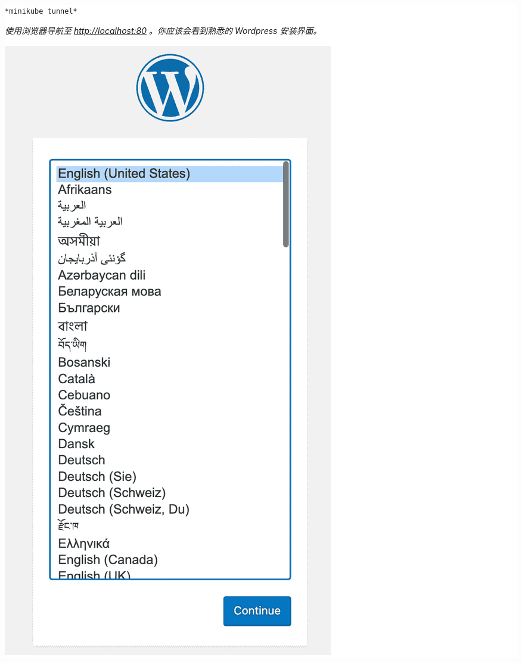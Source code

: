 ```
*minikube tunnel*
```

*使用浏览器导航至 [http://localhost:80](http://localhost/) 。你应该会看到熟悉的 Wordpress 安装界面。*

*![](img/e5878f4bae5c18d2fb9d8e8009ac4261.png)*
